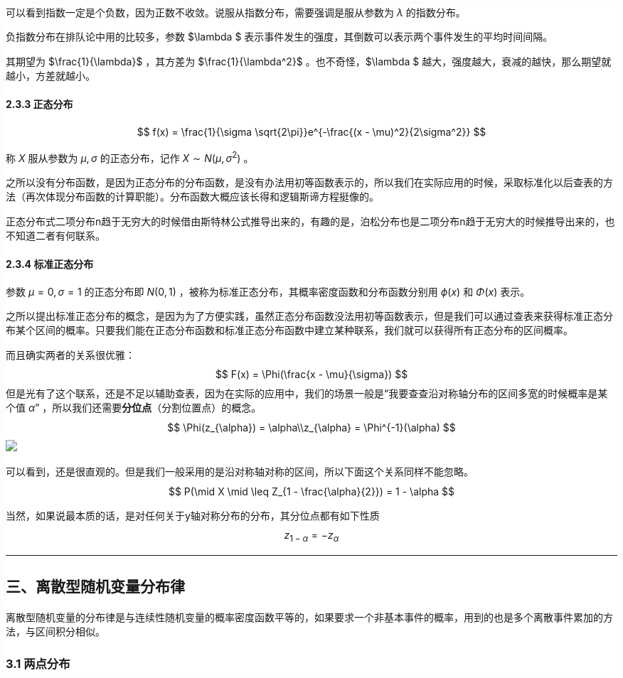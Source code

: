 可以看到指数一定是个负数，因为正数不收敛。说服从指数分布，需要强调是服从参数为 $\lambda$ 的指数分布。

负指数分布在排队论中用的比较多，参数 $\lambda $ 表示事件发生的强度，其倒数可以表示两个事件发生的平均时间间隔。

其期望为 $\frac{1}{\lambda}$ ，其方差为 $\frac{1}{\lambda^2}$ 。也不奇怪，$\lambda $ 越大，强度越大，衰减的越快，那么期望就越小，方差就越小。

#### 2.3.3 正态分布

$$
f(x) = \frac{1}{\sigma \sqrt{2\pi}}e^{-\frac{(x - \mu)^2}{2\sigma^2}}
$$

称 $X$ 服从参数为 $\mu,\sigma$ 的正态分布，记作 $X \sim N(\mu,\sigma^2)$ 。

之所以没有分布函数，是因为正态分布的分布函数，是没有办法用初等函数表示的，所以我们在实际应用的时候，采取标准化以后查表的方法（再次体现分布函数的计算职能）。分布函数大概应该长得和逻辑斯谛方程挺像的。

正态分布式二项分布n趋于无穷大的时候借由斯特林公式推导出来的，有趣的是，泊松分布也是二项分布n趋于无穷大的时候推导出来的，也不知道二者有何联系。

#### 2.3.4 标准正态分布

参数 $\mu = 0, \sigma = 1$ 的正态分布即 $N(0,1)$ ，被称为标准正态分布，其概率密度函数和分布函数分别用 $\phi(x)$ 和 $\Phi(x)$ 表示。

之所以提出标准正态分布的概念，是因为为了方便实践，虽然正态分布函数没法用初等函数表示，但是我们可以通过查表来获得标准正态分布某个区间的概率。只要我们能在正态分布函数和标准正态分布函数中建立某种联系，我们就可以获得所有正态分布的区间概率。

而且确实两者的关系很优雅：
$$
F(x) = \Phi(\frac{x - \mu}{\sigma})
$$
但是光有了这个联系，还是不足以辅助查表，因为在实际的应用中，我们的场景一般是“我要查查沿对称轴分布的区间多宽的时候概率是某个值 $\alpha$” ，所以我们还需要**分位点**（分割位置点）的概念。
$$
\Phi(z_{\alpha}) = \alpha\\z_{\alpha} = \Phi^{-1}(\alpha)
$$
![](分位点.jpg)

可以看到，还是很直观的。但是我们一般采用的是沿对称轴对称的区间，所以下面这个关系同样不能忽略。
$$
P(\mid X \mid \leq Z_{1 - \frac{\alpha}{2}}) = 1 - \alpha
$$

当然，如果说最本质的话，是对任何关于y轴对称分布的分布，其分位点都有如下性质
$$
z_{1-\alpha} = -z_{\alpha}
$$


---



## 三、离散型随机变量分布律

离散型随机变量的分布律是与连续性随机变量的概率密度函数平等的，如果要求一个非基本事件的概率，用到的也是多个离散事件累加的方法，与区间积分相似。

### 3.1 两点分布
